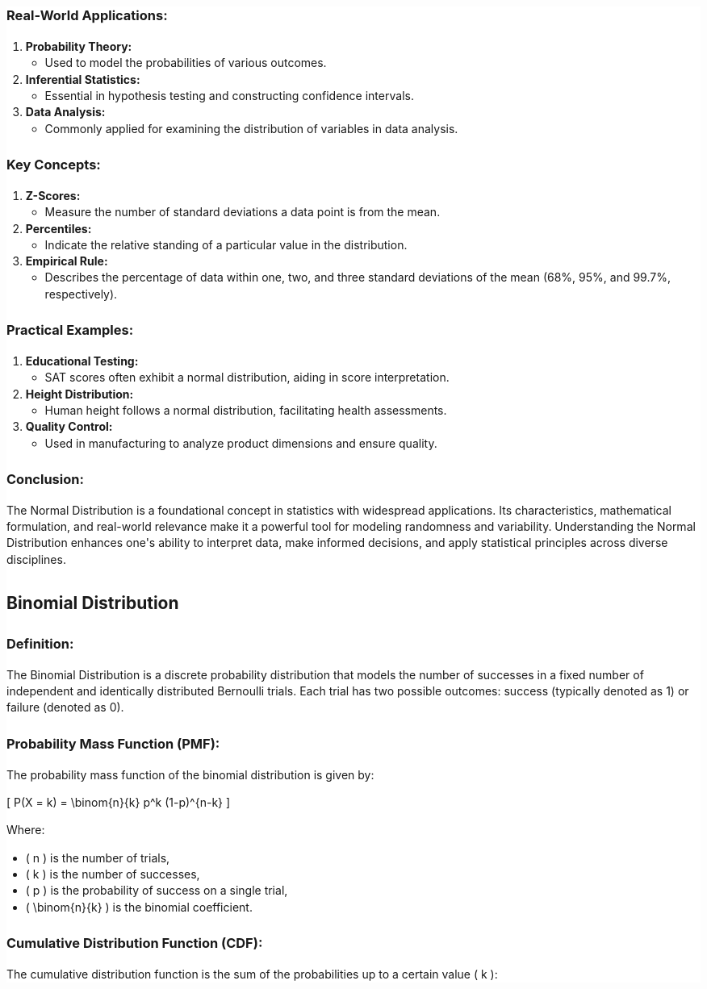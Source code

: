 ### **Real-World Applications:**
1. **Probability Theory:**
   - Used to model the probabilities of various outcomes.
2. **Inferential Statistics:**
   - Essential in hypothesis testing and constructing confidence intervals.
3. **Data Analysis:**
   - Commonly applied for examining the distribution of variables in data analysis.

### **Key Concepts:**
1. **Z-Scores:**
   - Measure the number of standard deviations a data point is from the mean.
2. **Percentiles:**
   - Indicate the relative standing of a particular value in the distribution.
3. **Empirical Rule:**
   - Describes the percentage of data within one, two, and three standard deviations of the mean (68%, 95%, and 99.7%, respectively).

### **Practical Examples:**
1. **Educational Testing:**
   - SAT scores often exhibit a normal distribution, aiding in score interpretation.
2. **Height Distribution:**
   - Human height follows a normal distribution, facilitating health assessments.
3. **Quality Control:**
   - Used in manufacturing to analyze product dimensions and ensure quality.

### **Conclusion:**
The Normal Distribution is a foundational concept in statistics with widespread applications. Its characteristics, mathematical formulation, and real-world relevance make it a powerful tool for modeling randomness and variability. Understanding the Normal Distribution enhances one's ability to interpret data, make informed decisions, and apply statistical principles across diverse disciplines.

## Binomial Distribution

### **Definition:**
The Binomial Distribution is a discrete probability distribution that models the number of successes in a fixed number of independent and identically distributed Bernoulli trials. Each trial has two possible outcomes: success (typically denoted as 1) or failure (denoted as 0).

### **Probability Mass Function (PMF):**
The probability mass function of the binomial distribution is given by:

\[ P(X = k) = \binom{n}{k} p^k (1-p)^{n-k} \]

Where:
- \( n \) is the number of trials,
- \( k \) is the number of successes,
- \( p \) is the probability of success on a single trial,
- \( \binom{n}{k} \) is the binomial coefficient.

### **Cumulative Distribution Function (CDF):**
The cumulative distribution function is the sum of the probabilities up to a certain value \( k \):
